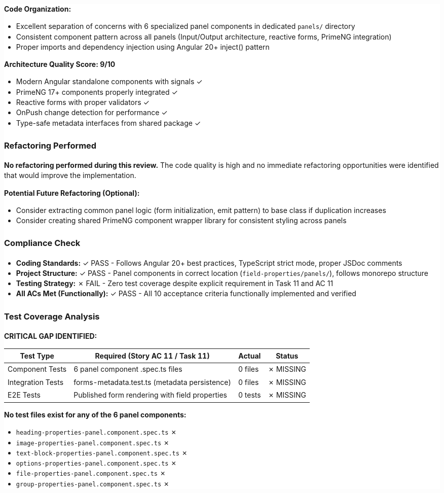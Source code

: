 **Code Organization:**

- Excellent separation of concerns with 6 specialized panel components in dedicated `panels/`
  directory
- Consistent component pattern across all panels (Input/Output architecture, reactive forms, PrimeNG
  integration)
- Proper imports and dependency injection using Angular 20+ inject() pattern

**Architecture Quality Score: 9/10**

- Modern Angular standalone components with signals ✓
- PrimeNG 17+ components properly integrated ✓
- Reactive forms with proper validators ✓
- OnPush change detection for performance ✓
- Type-safe metadata interfaces from shared package ✓

### Refactoring Performed

**No refactoring performed during this review.** The code quality is high and no immediate
refactoring opportunities were identified that would improve the implementation.

**Potential Future Refactoring (Optional):**

- Consider extracting common panel logic (form initialization, emit pattern) to base class if
  duplication increases
- Consider creating shared PrimeNG component wrapper library for consistent styling across panels

### Compliance Check

- **Coding Standards:** ✓ PASS - Follows Angular 20+ best practices, TypeScript strict mode, proper
  JSDoc comments
- **Project Structure:** ✓ PASS - Panel components in correct location (`field-properties/panels/`),
  follows monorepo structure
- **Testing Strategy:** ✗ FAIL - Zero test coverage despite explicit requirement in Task 11 and AC
  11
- **All ACs Met (Functionally):** ✓ PASS - All 10 acceptance criteria functionally implemented and
  verified

### Test Coverage Analysis

**CRITICAL GAP IDENTIFIED:**

| Test Type         | Required (Story AC 11 / Task 11)               | Actual  | Status    |
| ----------------- | ---------------------------------------------- | ------- | --------- |
| Component Tests   | 6 panel component .spec.ts files               | 0 files | ✗ MISSING |
| Integration Tests | forms-metadata.test.ts (metadata persistence)  | 0 files | ✗ MISSING |
| E2E Tests         | Published form rendering with field properties | 0 tests | ✗ MISSING |

**No test files exist for any of the 6 panel components:**

- `heading-properties-panel.component.spec.ts` ✗
- `image-properties-panel.component.spec.ts` ✗
- `text-block-properties-panel.component.spec.ts` ✗
- `options-properties-panel.component.spec.ts` ✗
- `file-properties-panel.component.spec.ts` ✗
- `group-properties-panel.component.spec.ts` ✗
